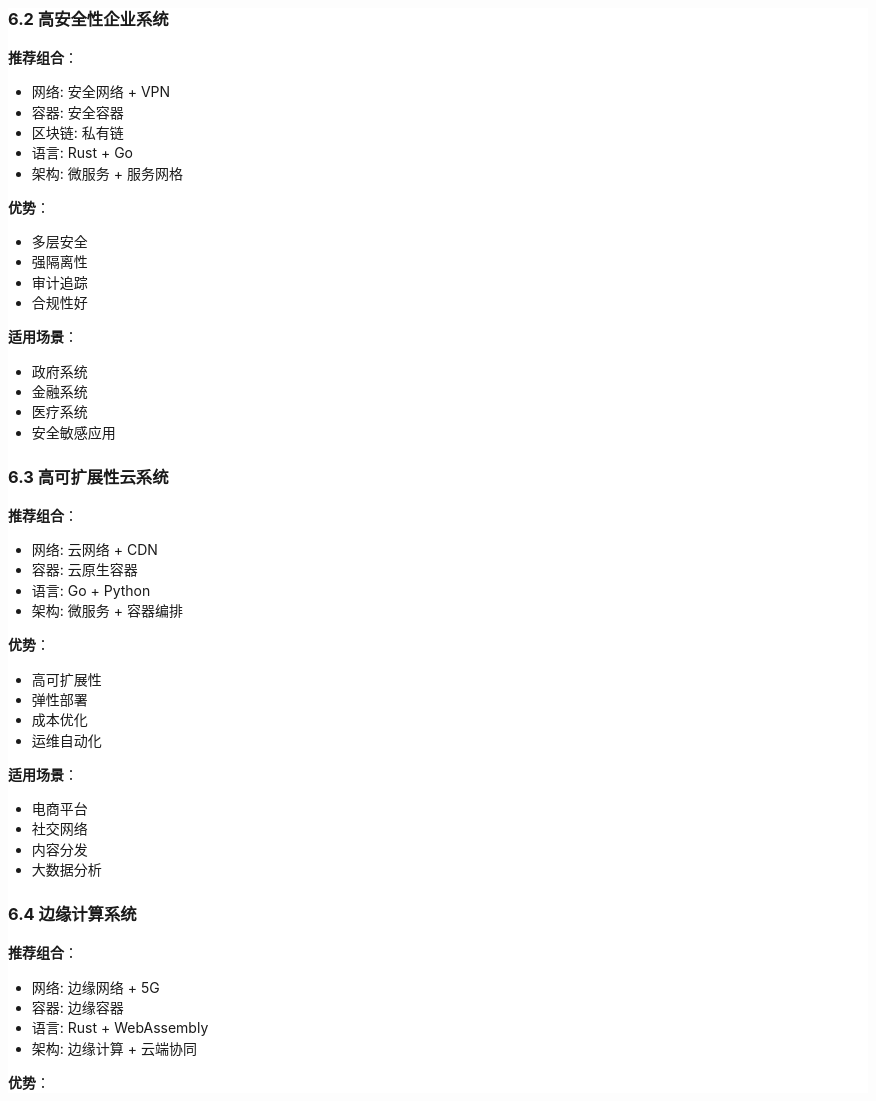 ### 6.2 高安全性企业系统

**推荐组合**：

- 网络: 安全网络 + VPN
- 容器: 安全容器
- 区块链: 私有链
- 语言: Rust + Go
- 架构: 微服务 + 服务网格

**优势**：

- 多层安全
- 强隔离性
- 审计追踪
- 合规性好

**适用场景**：

- 政府系统
- 金融系统
- 医疗系统
- 安全敏感应用

### 6.3 高可扩展性云系统

**推荐组合**：

- 网络: 云网络 + CDN
- 容器: 云原生容器
- 语言: Go + Python
- 架构: 微服务 + 容器编排

**优势**：

- 高可扩展性
- 弹性部署
- 成本优化
- 运维自动化

**适用场景**：

- 电商平台
- 社交网络
- 内容分发
- 大数据分析

### 6.4 边缘计算系统

**推荐组合**：

- 网络: 边缘网络 + 5G
- 容器: 边缘容器
- 语言: Rust + WebAssembly
- 架构: 边缘计算 + 云端协同

**优势**：
